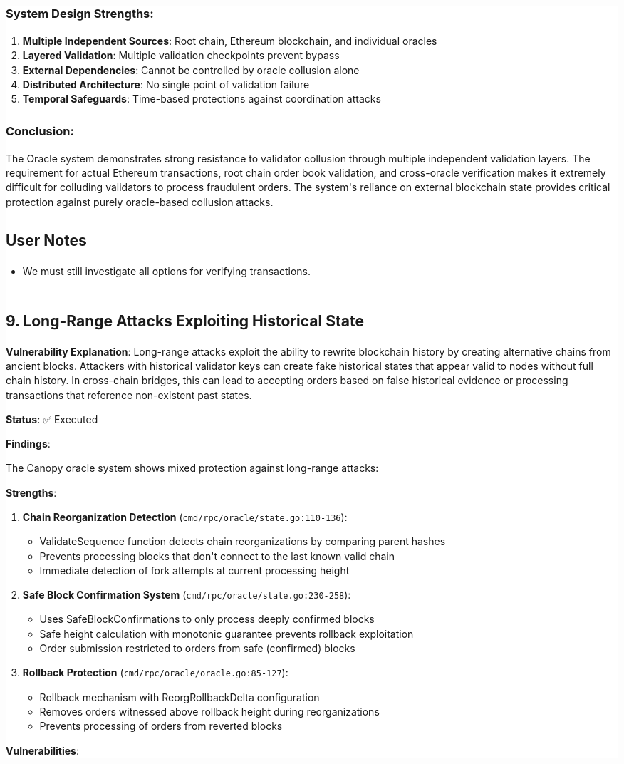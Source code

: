 ### **System Design Strengths:**

1. **Multiple Independent Sources**: Root chain, Ethereum blockchain, and individual oracles
2. **Layered Validation**: Multiple validation checkpoints prevent bypass
3. **External Dependencies**: Cannot be controlled by oracle collusion alone
4. **Distributed Architecture**: No single point of validation failure
5. **Temporal Safeguards**: Time-based protections against coordination attacks

### **Conclusion:**

The Oracle system demonstrates strong resistance to validator collusion through multiple independent validation layers. The requirement for actual Ethereum transactions, root chain order book validation, and cross-oracle verification makes it extremely difficult for colluding validators to process fraudulent orders. The system's reliance on external blockchain state provides critical protection against purely oracle-based collusion attacks.

## User Notes

- We must still investigate all options for verifying transactions.

---

## 9. Long-Range Attacks Exploiting Historical State

**Vulnerability Explanation**: Long-range attacks exploit the ability to rewrite blockchain history by creating alternative chains from ancient blocks. Attackers with historical validator keys can create fake historical states that appear valid to nodes without full chain history. In cross-chain bridges, this can lead to accepting orders based on false historical evidence or processing transactions that reference non-existent past states.

**Status**: ✅ Executed

**Findings**:

The Canopy oracle system shows mixed protection against long-range attacks:

**Strengths**:

1. **Chain Reorganization Detection** (`cmd/rpc/oracle/state.go:110-136`):
   - ValidateSequence function detects chain reorganizations by comparing parent hashes
   - Prevents processing blocks that don't connect to the last known valid chain
   - Immediate detection of fork attempts at current processing height

2. **Safe Block Confirmation System** (`cmd/rpc/oracle/state.go:230-258`):
   - Uses SafeBlockConfirmations to only process deeply confirmed blocks
   - Safe height calculation with monotonic guarantee prevents rollback exploitation
   - Order submission restricted to orders from safe (confirmed) blocks

3. **Rollback Protection** (`cmd/rpc/oracle/oracle.go:85-127`):
   - Rollback mechanism with ReorgRollbackDelta configuration
   - Removes orders witnessed above rollback height during reorganizations
   - Prevents processing of orders from reverted blocks

**Vulnerabilities**:
